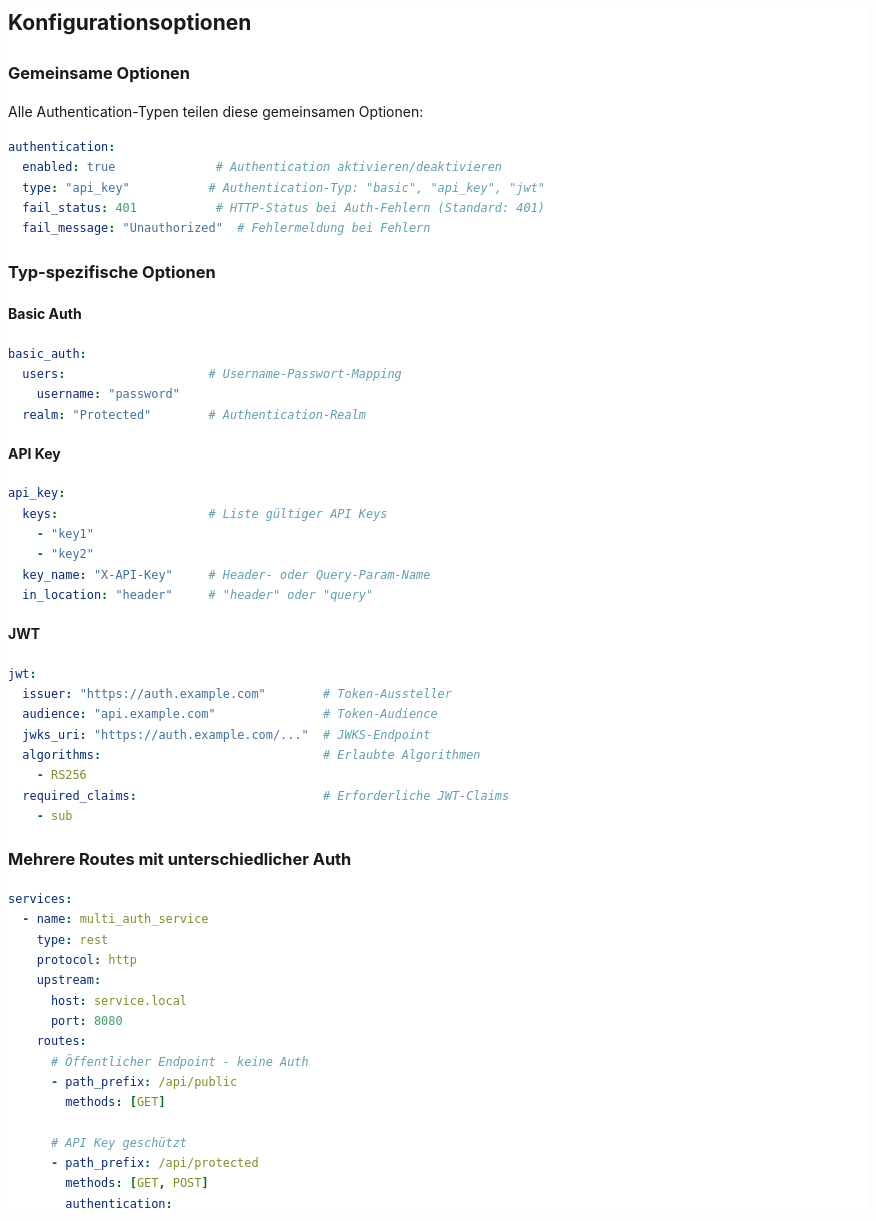 ## Konfigurationsoptionen

### Gemeinsame Optionen

Alle Authentication-Typen teilen diese gemeinsamen Optionen:

```yaml
authentication:
  enabled: true              # Authentication aktivieren/deaktivieren
  type: "api_key"           # Authentication-Typ: "basic", "api_key", "jwt"
  fail_status: 401           # HTTP-Status bei Auth-Fehlern (Standard: 401)
  fail_message: "Unauthorized"  # Fehlermeldung bei Fehlern
```

### Typ-spezifische Optionen

#### Basic Auth
```yaml
basic_auth:
  users:                    # Username-Passwort-Mapping
    username: "password"
  realm: "Protected"        # Authentication-Realm
```

#### API Key
```yaml
api_key:
  keys:                     # Liste gültiger API Keys
    - "key1"
    - "key2"
  key_name: "X-API-Key"     # Header- oder Query-Param-Name
  in_location: "header"     # "header" oder "query"
```

#### JWT
```yaml
jwt:
  issuer: "https://auth.example.com"        # Token-Aussteller
  audience: "api.example.com"               # Token-Audience
  jwks_uri: "https://auth.example.com/..."  # JWKS-Endpoint
  algorithms:                               # Erlaubte Algorithmen
    - RS256
  required_claims:                          # Erforderliche JWT-Claims
    - sub
```

### Mehrere Routes mit unterschiedlicher Auth

```yaml
services:
  - name: multi_auth_service
    type: rest
    protocol: http
    upstream:
      host: service.local
      port: 8080
    routes:
      # Öffentlicher Endpoint - keine Auth
      - path_prefix: /api/public
        methods: [GET]

      # API Key geschützt
      - path_prefix: /api/protected
        methods: [GET, POST]
        authentication:
```